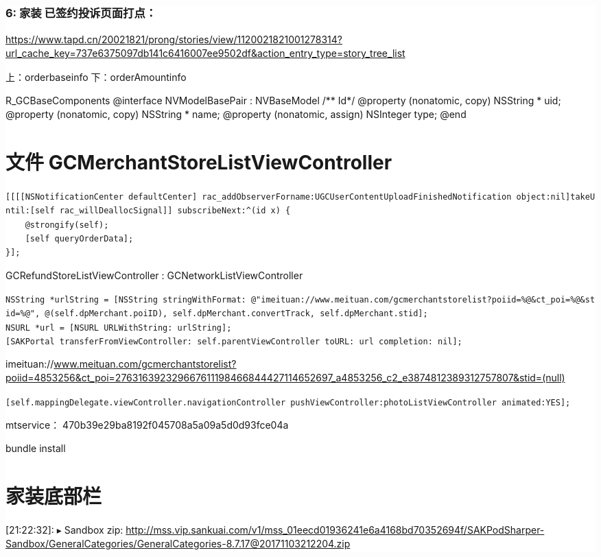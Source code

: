 ### 6: 家装 已签约投诉页面打点：
https://www.tapd.cn/20021821/prong/stories/view/1120021821001278314?url_cache_key=737e6375097db141c6416007ee9502df&action_entry_type=story_tree_list


上：orderbaseinfo
下：orderAmountinfo
 




R_GCBaseComponents
@interface NVModelBasePair : NVBaseModel
/** Id*/
@property (nonatomic, copy) NSString * uid;
@property (nonatomic, copy) NSString * name;
@property (nonatomic, assign) NSInteger type;
@end





#  文件 GCMerchantStoreListViewController

    [[[[NSNotificationCenter defaultCenter] rac_addObserverForname:UGCUserContentUploadFinishedNotification object:nil]takeUntil:[self rac_willDeallocSignal]] subscribeNext:^(id x) {
        @strongify(self);
        [self queryOrderData];
    }];


 GCRefundStoreListViewController : GCNetworkListViewController

    NSString *urlString = [NSString stringWithFormat: @"imeituan://www.meituan.com/gcmerchantstorelist?poiid=%@&ct_poi=%@&stid=%@", @(self.dpMerchant.poiID), self.dpMerchant.convertTrack, self.dpMerchant.stid];
    NSURL *url = [NSURL URLWithString: urlString];
    [SAKPortal transferFromViewController: self.parentViewController toURL: url completion: nil];

imeituan://www.meituan.com/gcmerchantstorelist?poiid=4853256&ct_poi=276316392329667611198466844427114652697_a4853256_c2_e3874812389312757807&stid=(null)

    [self.mappingDelegate.viewController.navigationController pushViewController:photoListViewController animated:YES];





mtservice： 470b39e29ba8192f045708a5a09a5d0d93fce04a


bundle install


# 家装底部栏



[21:22:32]: ▸ Sandbox zip: http://mss.vip.sankuai.com/v1/mss_01eecd01936241e6a4168bd70352694f/SAKPodSharper-Sandbox/GeneralCategories/GeneralCategories-8.7.17@20171103212204.zip